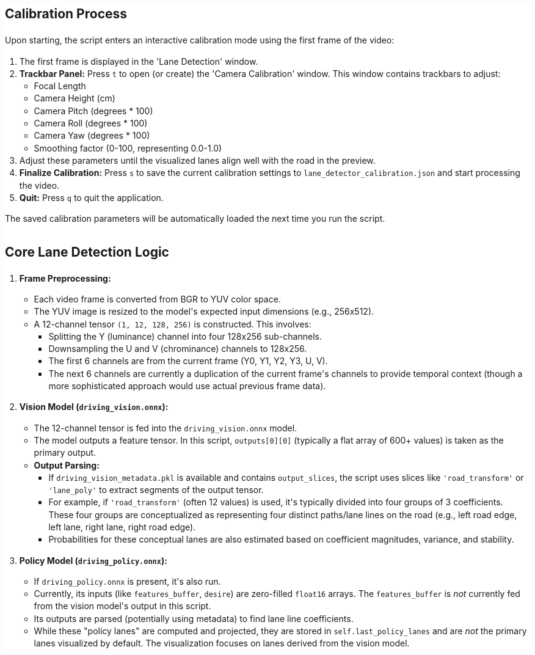 ## Calibration Process

Upon starting, the script enters an interactive calibration mode using the first frame of the video:

1.  The first frame is displayed in the 'Lane Detection' window.
2.  **Trackbar Panel:** Press `t` to open (or create) the 'Camera Calibration' window. This window contains trackbars to adjust:
    *   Focal Length
    *   Camera Height (cm)
    *   Camera Pitch (degrees * 100)
    *   Camera Roll (degrees * 100)
    *   Camera Yaw (degrees * 100)
    *   Smoothing factor (0-100, representing 0.0-1.0)
3.  Adjust these parameters until the visualized lanes align well with the road in the preview.
4.  **Finalize Calibration:** Press `s` to save the current calibration settings to `lane_detector_calibration.json` and start processing the video.
5.  **Quit:** Press `q` to quit the application.

The saved calibration parameters will be automatically loaded the next time you run the script.

## Core Lane Detection Logic

1.  **Frame Preprocessing:**
    *   Each video frame is converted from BGR to YUV color space.
    *   The YUV image is resized to the model's expected input dimensions (e.g., 256x512).
    *   A 12-channel tensor `(1, 12, 128, 256)` is constructed. This involves:
        *   Splitting the Y (luminance) channel into four 128x256 sub-channels.
        *   Downsampling the U and V (chrominance) channels to 128x256.
        *   The first 6 channels are from the current frame (Y0, Y1, Y2, Y3, U, V).
        *   The next 6 channels are currently a duplication of the current frame's channels to provide temporal context (though a more sophisticated approach would use actual previous frame data).

2.  **Vision Model (`driving_vision.onnx`):**
    *   The 12-channel tensor is fed into the `driving_vision.onnx` model.
    *   The model outputs a feature tensor. In this script, `outputs[0][0]` (typically a flat array of 600+ values) is taken as the primary output.
    *   **Output Parsing:**
        *   If `driving_vision_metadata.pkl` is available and contains `output_slices`, the script uses slices like `'road_transform'` or `'lane_poly'` to extract segments of the output tensor.
        *   For example, if `'road_transform'` (often 12 values) is used, it's typically divided into four groups of 3 coefficients. These four groups are conceptualized as representing four distinct paths/lane lines on the road (e.g., left road edge, left lane, right lane, right road edge).
        *   Probabilities for these conceptual lanes are also estimated based on coefficient magnitudes, variance, and stability.

3.  **Policy Model (`driving_policy.onnx`):**
    *   If `driving_policy.onnx` is present, it's also run.
    *   Currently, its inputs (like `features_buffer`, `desire`) are zero-filled `float16` arrays. The `features_buffer` is *not* currently fed from the vision model's output in this script.
    *   Its outputs are parsed (potentially using metadata) to find lane line coefficients.
    *   While these "policy lanes" are computed and projected, they are stored in `self.last_policy_lanes` and are *not* the primary lanes visualized by default. The visualization focuses on lanes derived from the vision model.
